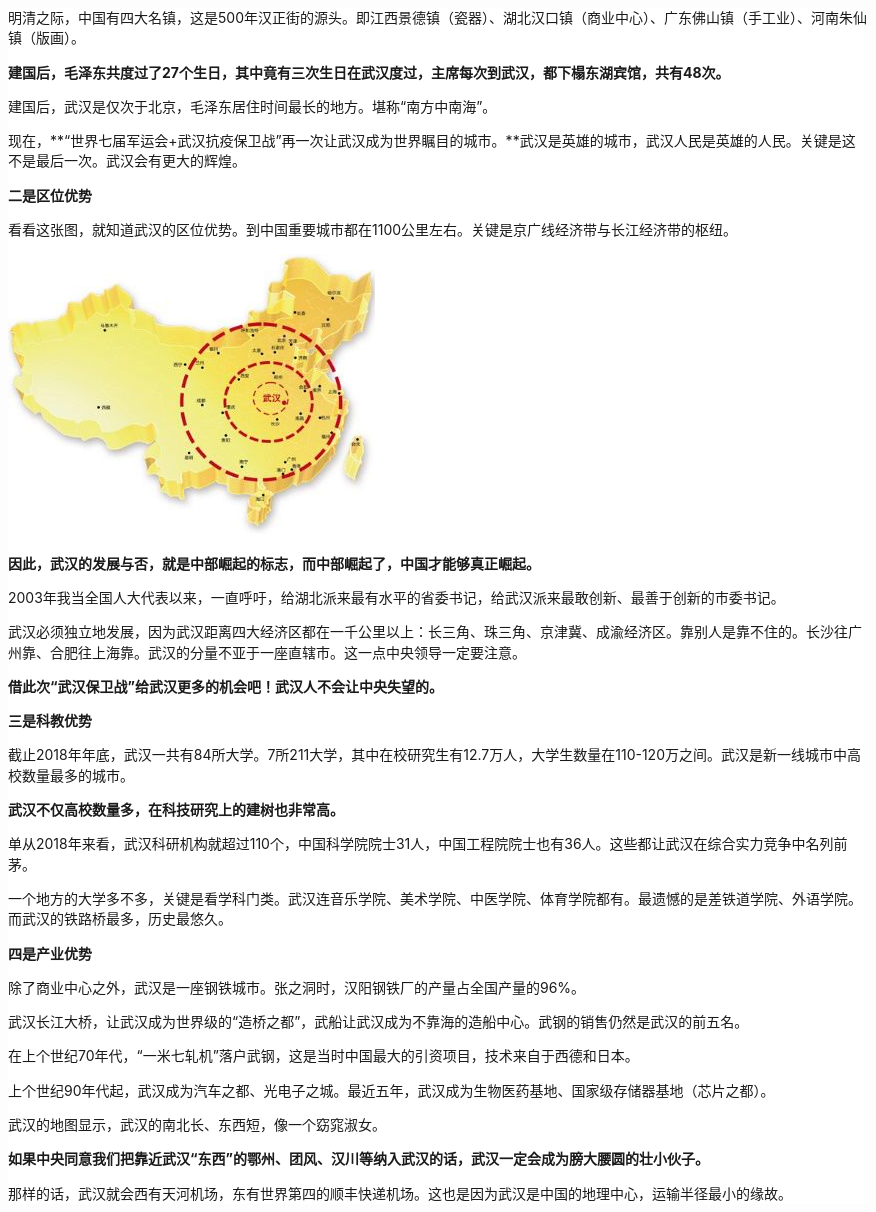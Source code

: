 明清之际，中国有四大名镇，这是500年汉正街的源头。即江西景德镇（瓷器）、湖北汉口镇（商业中心）、广东佛山镇（手工业）、河南朱仙镇（版画）。

**建国后，毛泽东共度过了27个生日，其中竟有三次生日在武汉度过，主席每次到武汉，都下榻东湖宾馆，共有48次。**

建国后，武汉是仅次于北京，毛泽东居住时间最长的地方。堪称“南方中南海”。

现在，**“世界七届军运会+武汉抗疫保卫战”再一次让武汉成为世界瞩目的城市。**武汉是英雄的城市，武汉人民是英雄的人民。关键是这不是最后一次。武汉会有更大的辉煌。

**二是区位优势**

看看这张图，就知道武汉的区位优势。到中国重要城市都在1100公里左右。关键是京广线经济带与长江经济带的枢纽。

![](/images/post/d49bcec3507e18c4047b9d4275ce4f2f.jpg)

**因此，武汉的发展与否，就是中部崛起的标志，而中部崛起了，中国才能够真正崛起。**

2003年我当全国人大代表以来，一直呼吁，给湖北派来最有水平的省委书记，给武汉派来最敢创新、最善于创新的市委书记。

武汉必须独立地发展，因为武汉距离四大经济区都在一千公里以上：长三角、珠三角、京津冀、成渝经济区。靠别人是靠不住的。长沙往广州靠、合肥往上海靠。武汉的分量不亚于一座直辖市。这一点中央领导一定要注意。

**借此次“武汉保卫战”给武汉更多的机会吧！武汉人不会让中央失望的。**

**三是科教优势**

截止2018年年底，武汉一共有84所大学。7所211大学，其中在校研究生有12.7万人，大学生数量在110-120万之间。武汉是新一线城市中高校数量最多的城市。

**武汉不仅高校数量多，在科技研究上的建树也非常高。**

单从2018年来看，武汉科研机构就超过110个，中国科学院院士31人，中国工程院院士也有36人。这些都让武汉在综合实力竞争中名列前茅。

一个地方的大学多不多，关键是看学科门类。武汉连音乐学院、美术学院、中医学院、体育学院都有。最遗憾的是差铁道学院、外语学院。而武汉的铁路桥最多，历史最悠久。

**四是产业优势**

除了商业中心之外，武汉是一座钢铁城市。张之洞时，汉阳钢铁厂的产量占全国产量的96%。

武汉长江大桥，让武汉成为世界级的“造桥之都”，武船让武汉成为不靠海的造船中心。武钢的销售仍然是武汉的前五名。

在上个世纪70年代，“一米七轧机”落户武钢，这是当时中国最大的引资项目，技术来自于西德和日本。

上个世纪90年代起，武汉成为汽车之都、光电子之城。最近五年，武汉成为生物医药基地、国家级存储器基地（芯片之都）。

武汉的地图显示，武汉的南北长、东西短，像一个窈窕淑女。

**如果中央同意我们把靠近武汉“东西”的鄂州、团风、汉川等纳入武汉的话，武汉一定会成为膀大腰圆的壮小伙子。**

那样的话，武汉就会西有天河机场，东有世界第四的顺丰快递机场。这也是因为武汉是中国的地理中心，运输半径最小的缘故。
